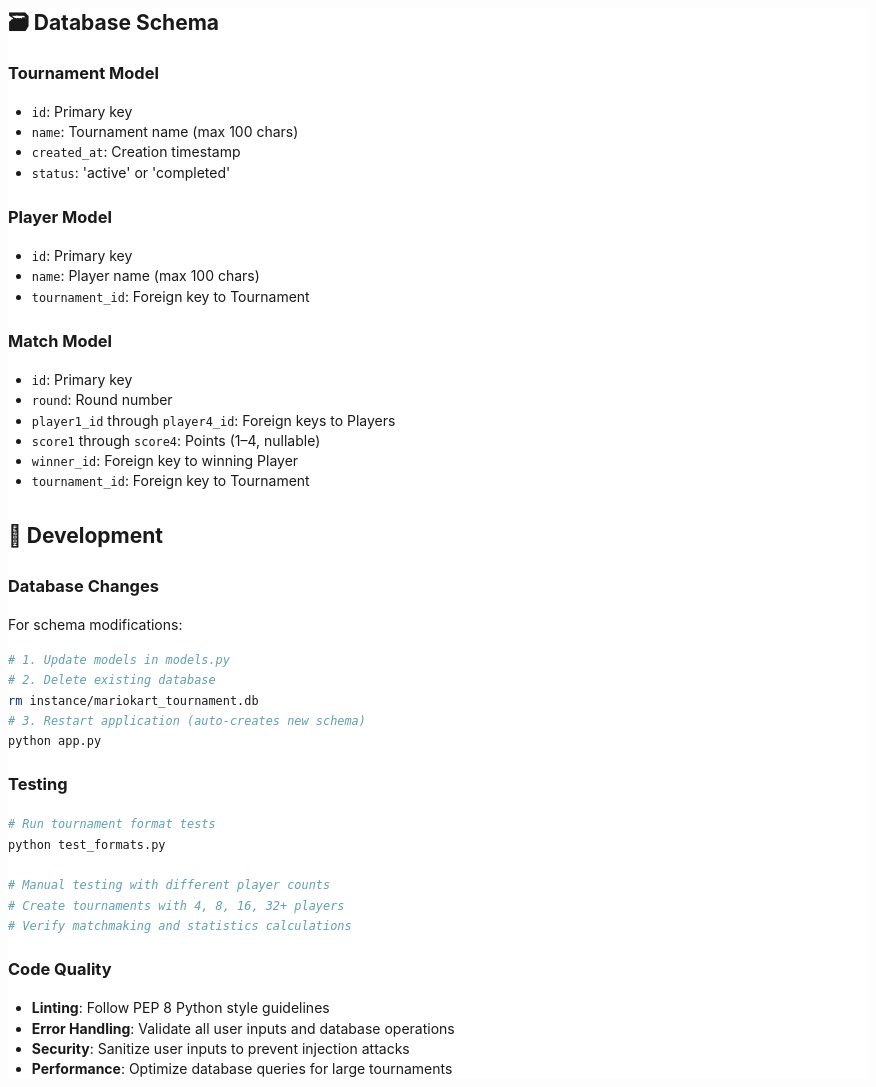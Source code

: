 ## 🗃️ Database Schema

### Tournament Model

- `id`: Primary key
- `name`: Tournament name (max 100 chars)
- `created_at`: Creation timestamp
- `status`: 'active' or 'completed'

### Player Model

- `id`: Primary key
- `name`: Player name (max 100 chars)
- `tournament_id`: Foreign key to Tournament

### Match Model

- `id`: Primary key
- `round`: Round number
- `player1_id` through `player4_id`: Foreign keys to Players
- `score1` through `score4`: Points (1–4, nullable)
- `winner_id`: Foreign key to winning Player
- `tournament_id`: Foreign key to Tournament

## 🔧 Development

### Database Changes

For schema modifications:

```bash
# 1. Update models in models.py
# 2. Delete existing database
rm instance/mariokart_tournament.db
# 3. Restart application (auto-creates new schema)
python app.py
```

### Testing

```bash
# Run tournament format tests
python test_formats.py

# Manual testing with different player counts
# Create tournaments with 4, 8, 16, 32+ players
# Verify matchmaking and statistics calculations
```

### Code Quality

- **Linting**: Follow PEP 8 Python style guidelines
- **Error Handling**: Validate all user inputs and database operations
- **Security**: Sanitize user inputs to prevent injection attacks
- **Performance**: Optimize database queries for large tournaments
